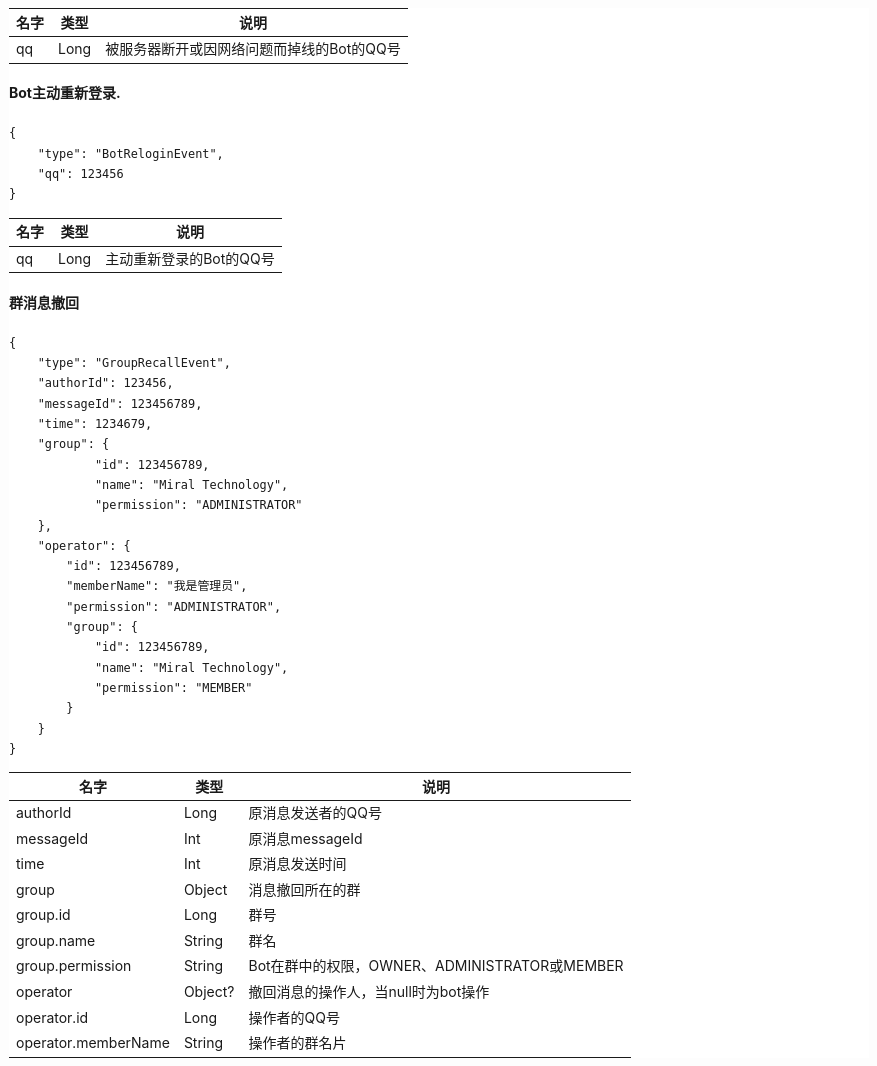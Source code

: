 | 名字 | 类型 | 说明                                      |
| ---- | ---- | ----------------------------------------- |
| qq   | Long | 被服务器断开或因网络问题而掉线的Bot的QQ号 |



#### Bot主动重新登录.

```json5
{
    "type": "BotReloginEvent",
    "qq": 123456
}
```

| 名字 | 类型 | 说明                    |
| ---- | ---- | ----------------------- |
| qq   | Long | 主动重新登录的Bot的QQ号 |



#### 群消息撤回

```json5
{
    "type": "GroupRecallEvent",
    "authorId": 123456,
    "messageId": 123456789,
    "time": 1234679,
    "group": {
            "id": 123456789,
            "name": "Miral Technology",
            "permission": "ADMINISTRATOR"
    },
    "operator": {
        "id": 123456789,
        "memberName": "我是管理员",
        "permission": "ADMINISTRATOR",
        "group": {
            "id": 123456789,
            "name": "Miral Technology",
            "permission": "MEMBER"
        }
    }
}
```

| 名字                      | 类型    | 说明                                             |
| ------------------------- | ------- | ------------------------------------------------ |
| authorId                  | Long    | 原消息发送者的QQ号                               |
| messageId                 | Int     | 原消息messageId                                  |
| time                      | Int     | 原消息发送时间                                   |
| group                     | Object  | 消息撤回所在的群                                 |
| group.id                  | Long    | 群号                                             |
| group.name                | String  | 群名                                             |
| group.permission          | String  | Bot在群中的权限，OWNER、ADMINISTRATOR或MEMBER    |
| operator                  | Object? | 撤回消息的操作人，当null时为bot操作              |
| operator.id               | Long    | 操作者的QQ号                                     |
| operator.memberName       | String  | 操作者的群名片                                   |